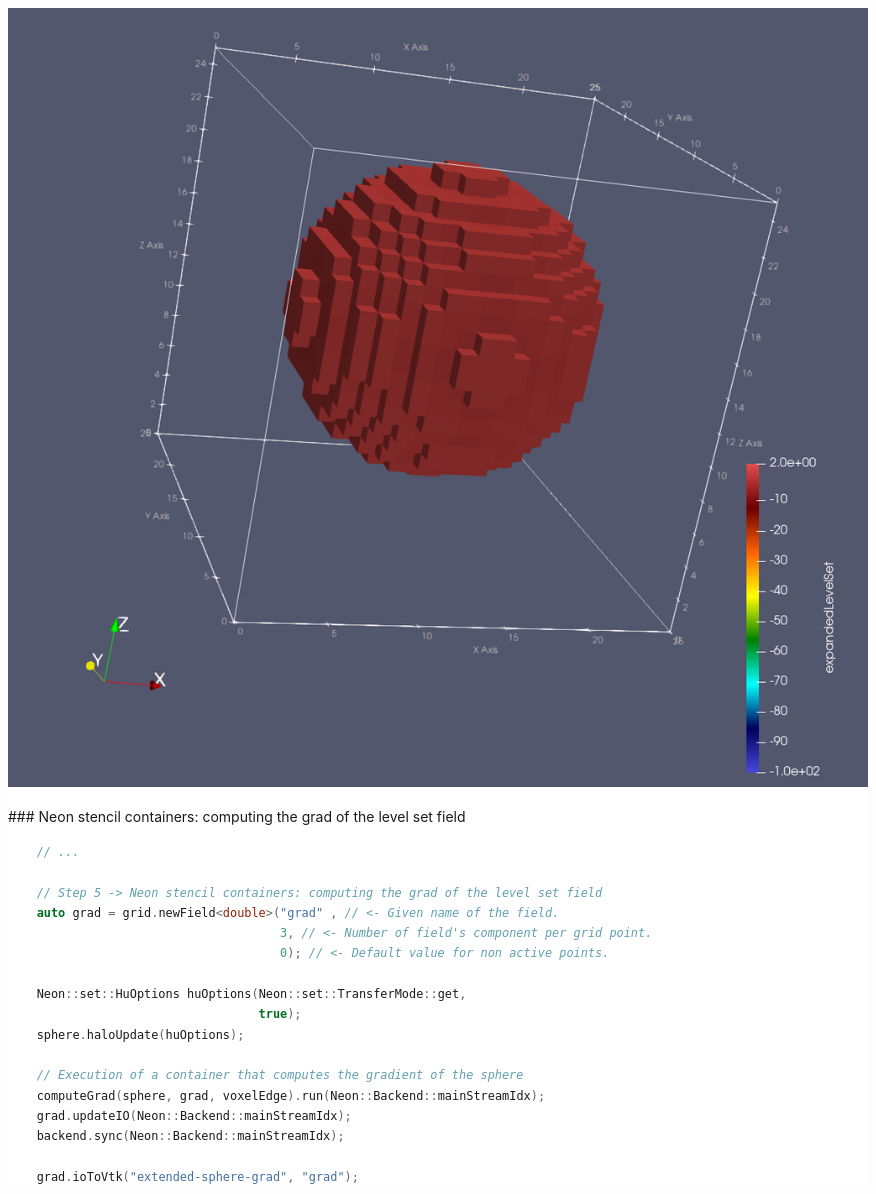 ![](img/03-expanded-levelSet.png)

<a name="mapContainstencilContainersers">
### Neon stencil containers: computing the grad of the level set field
</a>

```cpp linenums="113" title="Neon/tutorials/introduction/domainLevel/domainLevel.cpp"
    // ...
    
    // Step 5 -> Neon stencil containers: computing the grad of the level set field
    auto grad = grid.newField<double>("grad" , // <- Given name of the field.
                                      3, // <- Number of field's component per grid point.
                                      0); // <- Default value for non active points.

    Neon::set::HuOptions huOptions(Neon::set::TransferMode::get,
                                   true);
    sphere.haloUpdate(huOptions);

    // Execution of a container that computes the gradient of the sphere
    computeGrad(sphere, grad, voxelEdge).run(Neon::Backend::mainStreamIdx);
    grad.updateIO(Neon::Backend::mainStreamIdx);
    backend.sync(Neon::Backend::mainStreamIdx);

    grad.ioToVtk("extended-sphere-grad", "grad");
```